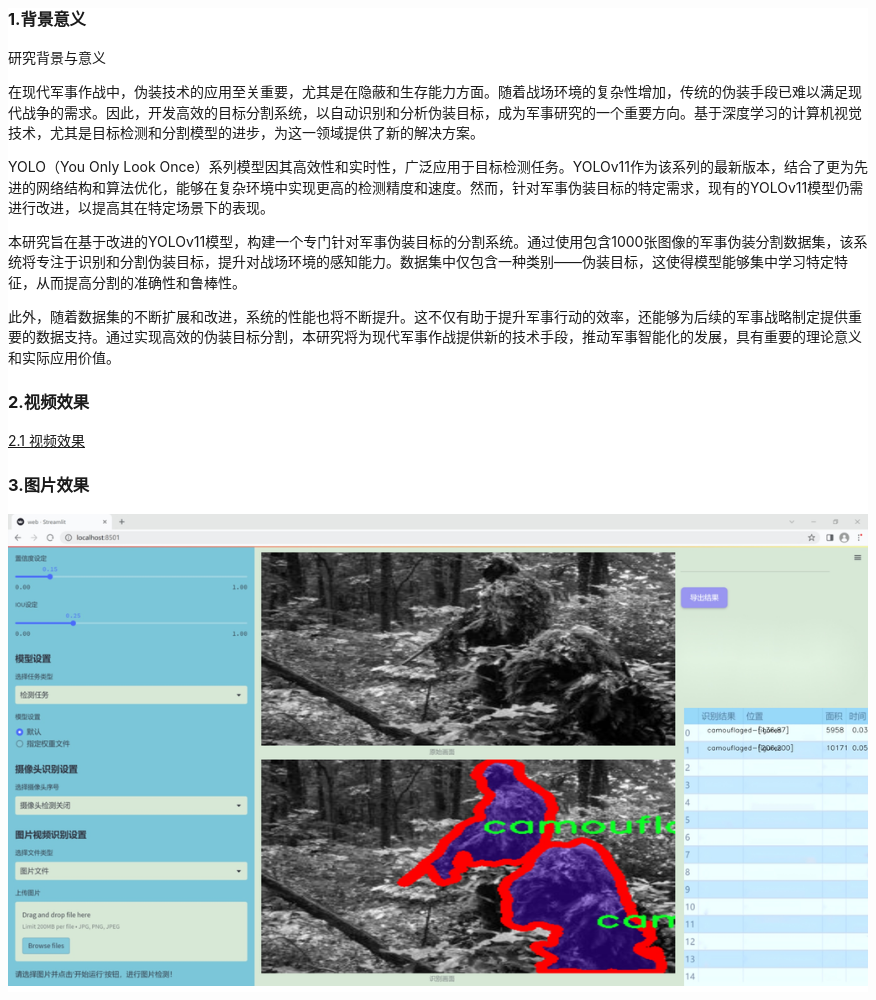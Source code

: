 ### 1.背景意义

研究背景与意义

在现代军事作战中，伪装技术的应用至关重要，尤其是在隐蔽和生存能力方面。随着战场环境的复杂性增加，传统的伪装手段已难以满足现代战争的需求。因此，开发高效的目标分割系统，以自动识别和分析伪装目标，成为军事研究的一个重要方向。基于深度学习的计算机视觉技术，尤其是目标检测和分割模型的进步，为这一领域提供了新的解决方案。

YOLO（You Only Look Once）系列模型因其高效性和实时性，广泛应用于目标检测任务。YOLOv11作为该系列的最新版本，结合了更为先进的网络结构和算法优化，能够在复杂环境中实现更高的检测精度和速度。然而，针对军事伪装目标的特定需求，现有的YOLOv11模型仍需进行改进，以提高其在特定场景下的表现。

本研究旨在基于改进的YOLOv11模型，构建一个专门针对军事伪装目标的分割系统。通过使用包含1000张图像的军事伪装分割数据集，该系统将专注于识别和分割伪装目标，提升对战场环境的感知能力。数据集中仅包含一种类别——伪装目标，这使得模型能够集中学习特定特征，从而提高分割的准确性和鲁棒性。

此外，随着数据集的不断扩展和改进，系统的性能也将不断提升。这不仅有助于提升军事行动的效率，还能够为后续的军事战略制定提供重要的数据支持。通过实现高效的伪装目标分割，本研究将为现代军事作战提供新的技术手段，推动军事智能化的发展，具有重要的理论意义和实际应用价值。

### 2.视频效果

[2.1 视频效果](https://www.bilibili.com/video/BV1EprZYBE5n/)

### 3.图片效果

![1.png](1.png)
